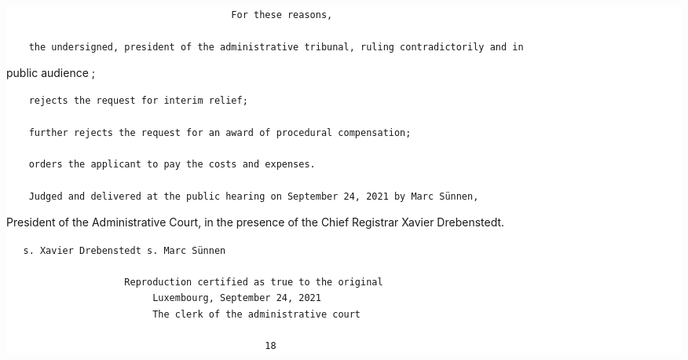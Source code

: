                                             For these reasons,

        the undersigned, president of the administrative tribunal, ruling contradictorily and in

public audience ;

        rejects the request for interim relief;

        further rejects the request for an award of procedural compensation;

        orders the applicant to pay the costs and expenses.

        Judged and delivered at the public hearing on September 24, 2021 by Marc Sünnen,
President of the Administrative Court, in the presence of the Chief Registrar Xavier Drebenstedt.

       s. Xavier Drebenstedt s. Marc Sünnen

                         Reproduction certified as true to the original
                              Luxembourg, September 24, 2021
                              The clerk of the administrative court

                                                  18
